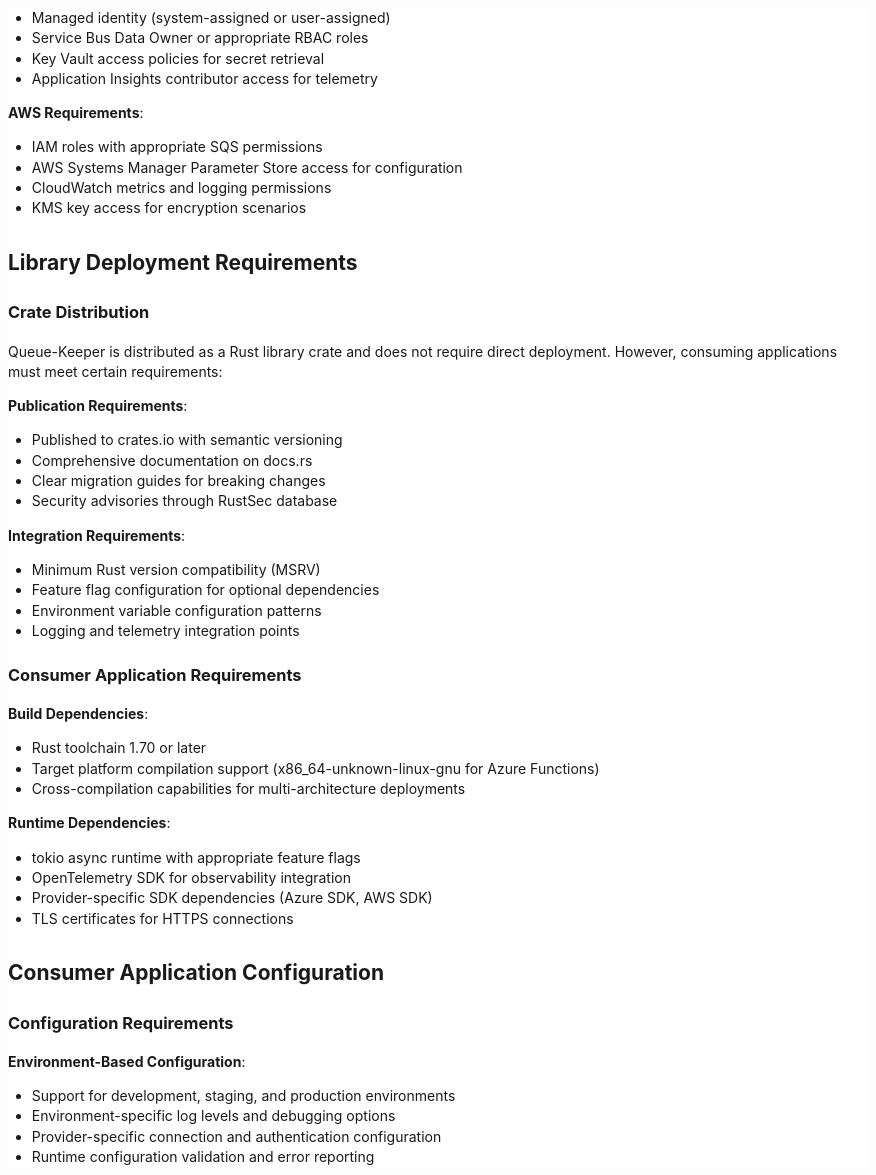 - Managed identity (system-assigned or user-assigned)
- Service Bus Data Owner or appropriate RBAC roles
- Key Vault access policies for secret retrieval
- Application Insights contributor access for telemetry

**AWS Requirements**:

- IAM roles with appropriate SQS permissions
- AWS Systems Manager Parameter Store access for configuration
- CloudWatch metrics and logging permissions
- KMS key access for encryption scenarios

## Library Deployment Requirements

### Crate Distribution

Queue-Keeper is distributed as a Rust library crate and does not require direct deployment. However, consuming applications must meet certain requirements:

**Publication Requirements**:

- Published to crates.io with semantic versioning
- Comprehensive documentation on docs.rs
- Clear migration guides for breaking changes
- Security advisories through RustSec database

**Integration Requirements**:

- Minimum Rust version compatibility (MSRV)
- Feature flag configuration for optional dependencies
- Environment variable configuration patterns
- Logging and telemetry integration points

### Consumer Application Requirements

**Build Dependencies**:

- Rust toolchain 1.70 or later
- Target platform compilation support (x86_64-unknown-linux-gnu for Azure Functions)
- Cross-compilation capabilities for multi-architecture deployments

**Runtime Dependencies**:

- tokio async runtime with appropriate feature flags
- OpenTelemetry SDK for observability integration
- Provider-specific SDK dependencies (Azure SDK, AWS SDK)
- TLS certificates for HTTPS connections

## Consumer Application Configuration

### Configuration Requirements

**Environment-Based Configuration**:

- Support for development, staging, and production environments
- Environment-specific log levels and debugging options
- Provider-specific connection and authentication configuration
- Runtime configuration validation and error reporting
